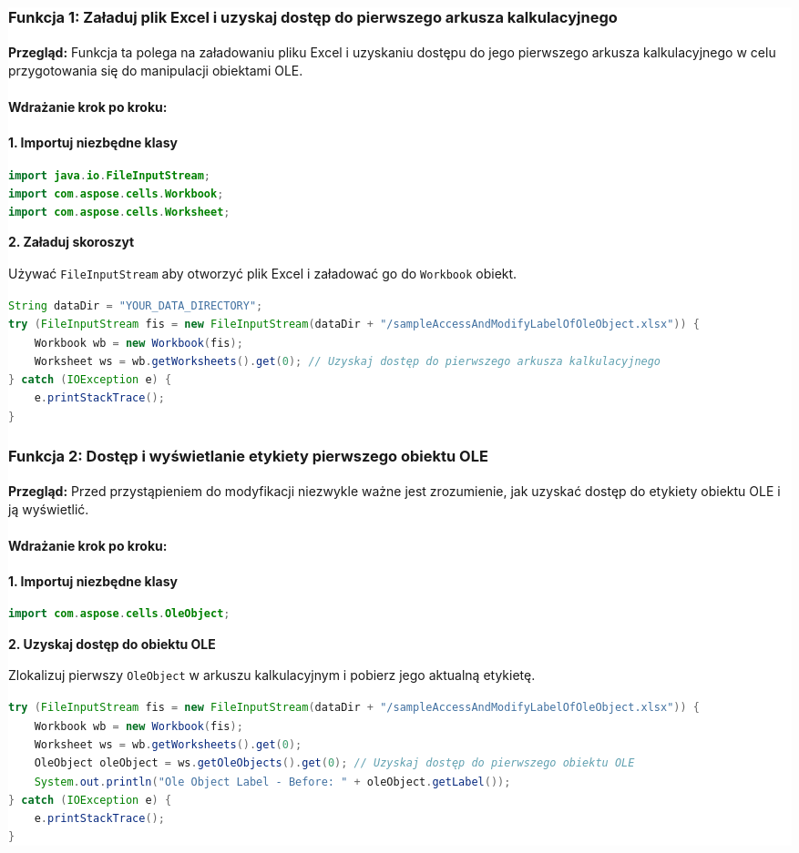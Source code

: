 ### Funkcja 1: Załaduj plik Excel i uzyskaj dostęp do pierwszego arkusza kalkulacyjnego

**Przegląd:** Funkcja ta polega na załadowaniu pliku Excel i uzyskaniu dostępu do jego pierwszego arkusza kalkulacyjnego w celu przygotowania się do manipulacji obiektami OLE.

#### Wdrażanie krok po kroku:

**1. Importuj niezbędne klasy**

```java
import java.io.FileInputStream;
import com.aspose.cells.Workbook;
import com.aspose.cells.Worksheet;
```

**2. Załaduj skoroszyt**

Używać `FileInputStream` aby otworzyć plik Excel i załadować go do `Workbook` obiekt.

```java
String dataDir = "YOUR_DATA_DIRECTORY";
try (FileInputStream fis = new FileInputStream(dataDir + "/sampleAccessAndModifyLabelOfOleObject.xlsx")) {
    Workbook wb = new Workbook(fis);
    Worksheet ws = wb.getWorksheets().get(0); // Uzyskaj dostęp do pierwszego arkusza kalkulacyjnego
} catch (IOException e) {
    e.printStackTrace();
}
```

### Funkcja 2: Dostęp i wyświetlanie etykiety pierwszego obiektu OLE

**Przegląd:** Przed przystąpieniem do modyfikacji niezwykle ważne jest zrozumienie, jak uzyskać dostęp do etykiety obiektu OLE i ją wyświetlić.

#### Wdrażanie krok po kroku:

**1. Importuj niezbędne klasy**

```java
import com.aspose.cells.OleObject;
```

**2. Uzyskaj dostęp do obiektu OLE**

Zlokalizuj pierwszy `OleObject` w arkuszu kalkulacyjnym i pobierz jego aktualną etykietę.

```java
try (FileInputStream fis = new FileInputStream(dataDir + "/sampleAccessAndModifyLabelOfOleObject.xlsx")) {
    Workbook wb = new Workbook(fis);
    Worksheet ws = wb.getWorksheets().get(0);
    OleObject oleObject = ws.getOleObjects().get(0); // Uzyskaj dostęp do pierwszego obiektu OLE
    System.out.println("Ole Object Label - Before: " + oleObject.getLabel());
} catch (IOException e) {
    e.printStackTrace();
}
```
